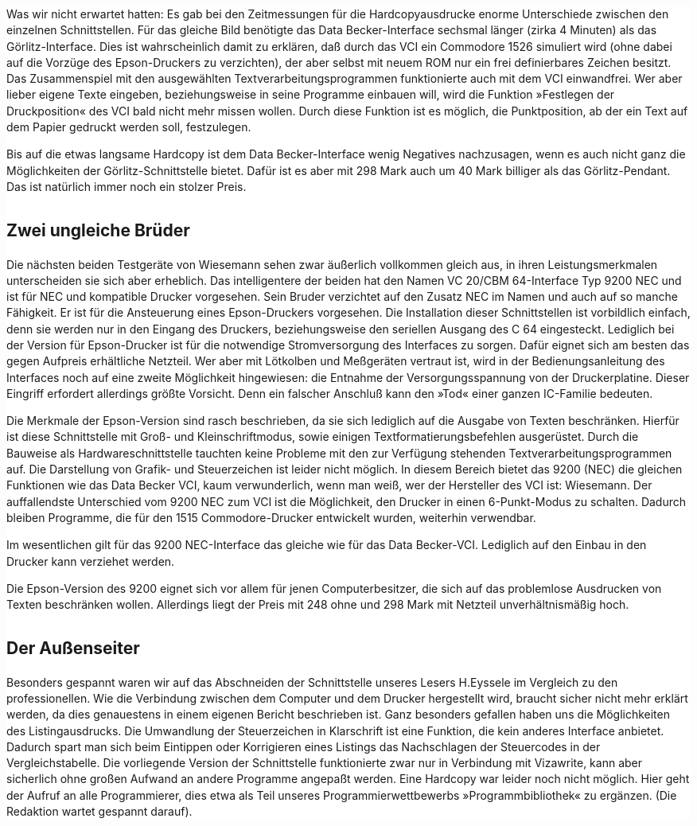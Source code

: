 Was wir nicht erwartet hatten: Es gab bei den Zeitmessungen für die Hardcopyausdrucke enorme Unterschiede zwischen den einzelnen Schnittstellen. Für das gleiche Bild benötigte das Data Becker-Interface sechsmal länger (zirka 4 Minuten) als das Görlitz-Interface. Dies ist wahrscheinlich damit zu erklären, daß durch das VCI ein Commodore 1526 simuliert wird (ohne dabei auf die Vorzüge des Epson-Druckers zu verzichten), der aber selbst mit neuem ROM nur ein frei definierbares Zeichen besitzt. Das Zusammenspiel mit den ausgewählten Textverarbeitungsprogrammen funktionierte auch mit dem VCI einwandfrei. Wer aber lieber eigene Texte eingeben, beziehungsweise in seine Programme einbauen will, wird die Funktion »Festlegen der Druckposition« des VCI bald nicht mehr missen wollen. Durch diese Funktion ist es möglich, die Punktposition, ab der ein Text auf dem Papier gedruckt werden soll, festzulegen.

Bis auf die etwas langsame Hardcopy ist dem Data Becker-Interface wenig Negatives nachzusagen, wenn es auch nicht ganz die Möglichkeiten der Görlitz-Schnittstelle bietet. Dafür ist es aber mit 298 Mark auch um 40 Mark billiger als das Görlitz-Pendant. Das ist natürlich immer noch ein stolzer Preis.

## Zwei ungleiche Brüder

Die nächsten beiden Testgeräte von Wiesemann sehen zwar äußerlich vollkommen gleich aus, in ihren Leistungsmerkmalen unterscheiden sie sich aber erheblich. Das intelligentere der beiden hat den Namen VC 20/CBM 64-Interface Typ 9200 NEC und ist für NEC und kompatible Drucker vorgesehen. Sein Bruder verzichtet auf den Zusatz NEC im Namen und auch auf so manche Fähigkeit. Er ist für die Ansteuerung eines Epson-Druckers vorgesehen. Die Installation dieser Schnittstellen ist vorbildlich einfach, denn sie werden nur in den Eingang des Druckers, beziehungsweise den seriellen Ausgang des C 64 eingesteckt. Lediglich bei der Version für Epson-Drucker ist für die notwendige Stromversorgung des Interfaces zu sorgen. Dafür eignet sich am besten das gegen Aufpreis erhältliche Netzteil. Wer aber mit Lötkolben und Meßgeräten vertraut ist, wird in der Bedienungsanleitung des Interfaces noch auf eine zweite Möglichkeit hingewiesen: die Entnahme der Versorgungsspannung von der Druckerplatine. Dieser Eingriff erfordert allerdings größte Vorsicht. Denn ein falscher Anschluß kann den »Tod« einer ganzen IC-Familie bedeuten.

Die Merkmale der Epson-Version sind rasch beschrieben, da sie sich lediglich auf die Ausgabe von Texten beschränken. Hierfür ist diese Schnittstelle mit Groß- und Kleinschriftmodus, sowie einigen Textformatierungsbefehlen ausgerüstet. Durch die Bauweise als Hardwareschnittstelle tauchten keine Probleme mit den zur Verfügung stehenden Textverarbeitungsprogrammen auf. Die Darstellung von Grafik- und Steuerzeichen ist leider nicht möglich. In diesem Bereich bietet das 9200 (NEC) die gleichen Funktionen wie das Data Becker VCI, kaum verwunderlich, wenn man weiß, wer der Hersteller des VCI ist: Wiesemann. Der auffallendste Unterschied vom 9200 NEC zum VCI ist die Möglichkeit, den Drucker in einen 6-Punkt-Modus zu schalten. Dadurch bleiben Programme, die für den 1515 Commodore-Drucker entwickelt wurden, weiterhin verwendbar.

Im wesentlichen gilt für das 9200 NEC-Interface das gleiche wie für das Data Becker-VCI. Lediglich auf den Einbau in den Drucker kann verziehet werden.

Die Epson-Version des 9200 eignet sich vor allem für jenen Computerbesitzer, die sich auf das problemlose Ausdrucken von Texten beschränken wollen. Allerdings liegt der Preis mit 248 ohne und 298 Mark mit Netzteil unverhältnismäßig hoch.

## Der Außenseiter

Besonders gespannt waren wir auf das Abschneiden der Schnittstelle unseres Lesers H.Eyssele im Vergleich zu den professionellen. Wie die Verbindung zwischen dem Computer und dem Drucker hergestellt wird, braucht sicher nicht mehr erklärt werden, da dies genauestens in einem eigenen Bericht beschrieben ist. Ganz besonders gefallen haben uns die Möglichkeiten des Listingausdrucks. Die Umwandlung der Steuerzeichen in Klarschrift ist eine Funktion, die kein anderes Interface anbietet. Dadurch spart man sich beim Eintippen oder Korrigieren eines Listings das Nachschlagen der Steuercodes in der Vergleichstabelle. Die vorliegende Version der Schnittstelle funktionierte zwar nur in Verbindung mit Vizawrite, kann aber sicherlich ohne großen Aufwand an andere Programme angepaßt werden. Eine Hardcopy war leider noch nicht möglich. Hier geht der Aufruf an alle Programmierer, dies etwa als Teil unseres Programmierwettbewerbs »Programmbibliothek« zu ergänzen. (Die Redaktion wartet gespannt darauf).
